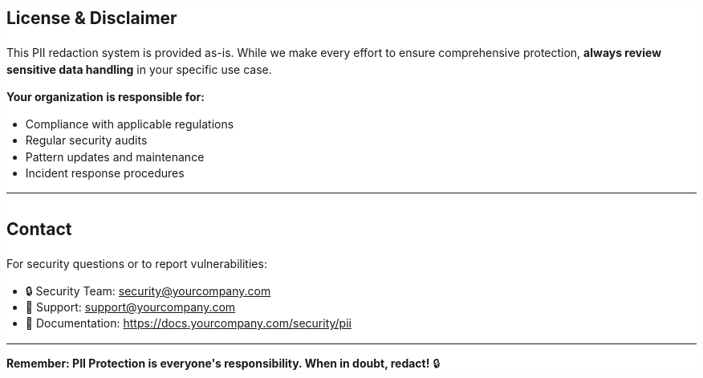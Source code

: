 ## License & Disclaimer

This PII redaction system is provided as-is. While we make every effort to ensure comprehensive protection, **always review sensitive data handling** in your specific use case.

**Your organization is responsible for:**
- Compliance with applicable regulations
- Regular security audits
- Pattern updates and maintenance
- Incident response procedures

---

## Contact

For security questions or to report vulnerabilities:
- 🔒 Security Team: security@yourcompany.com
- 📧 Support: support@yourcompany.com
- 📖 Documentation: https://docs.yourcompany.com/security/pii

---

**Remember: PII Protection is everyone's responsibility. When in doubt, redact!** 🔒
